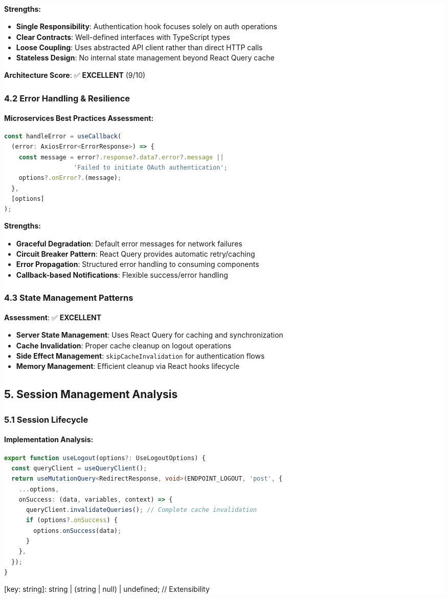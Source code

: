 **Strengths:**
- **Single Responsibility**: Authentication hook focuses solely on auth operations
- **Clear Contracts**: Well-defined interfaces with TypeScript types
- **Loose Coupling**: Uses abstracted API client rather than direct HTTP calls
- **Stateless Design**: No internal state management beyond React Query cache

**Architecture Score**: ✅ **EXCELLENT** (9/10)

### 4.2 Error Handling & Resilience

**Microservices Best Practices Assessment:**

```typescript
const handleError = useCallback(
  (error: AxiosError<ErrorResponse>) => {
    const message = error?.response?.data?.error?.message ||
                   'Failed to initiate OAuth authentication';
    options?.onError?.(message);
  },
  [options]
);
```

**Strengths:**
- **Graceful Degradation**: Default error messages for network failures
- **Circuit Breaker Pattern**: React Query provides automatic retry/caching
- **Error Propagation**: Structured error handling to consuming components
- **Callback-based Notifications**: Flexible success/error handling

### 4.3 State Management Patterns

**Assessment**: ✅ **EXCELLENT**

- **Server State Management**: Uses React Query for caching and synchronization
- **Cache Invalidation**: Proper cache cleanup on logout operations
- **Side Effect Management**: `skipCacheInvalidation` for authentication flows
- **Memory Management**: Efficient cleanup via React hooks lifecycle

## 5. Session Management Analysis

### 5.1 Session Lifecycle

**Implementation Analysis:**

```typescript
export function useLogout(options?: UseLogoutOptions) {
  const queryClient = useQueryClient();
  return useMutationQuery<RedirectResponse, void>(ENDPOINT_LOGOUT, 'post', {
    ...options,
    onSuccess: (data, variables, context) => {
      queryClient.invalidateQueries(); // Complete cache invalidation
      if (options?.onSuccess) {
        options.onSuccess(data);
      }
    },
  });
}
```


  [key: string]: string | (string | null) | undefined; // Extensibility